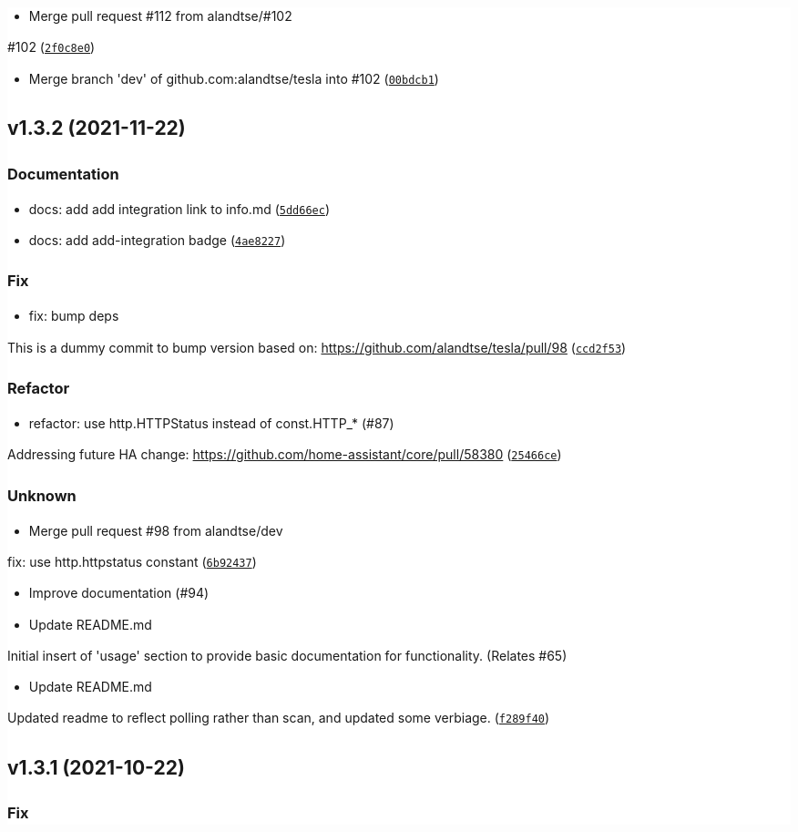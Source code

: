 - Merge pull request #112 from alandtse/#102

#102 ([`2f0c8e0`](https://github.com/alandtse/tesla/commit/2f0c8e070fd2e7192b1fb9337c52681cac19436d))

- Merge branch &#39;dev&#39; of github.com:alandtse/tesla into #102 ([`00bdcb1`](https://github.com/alandtse/tesla/commit/00bdcb15303d573681af33f029ae808d5fad01e9))

## v1.3.2 (2021-11-22)

### Documentation

- docs: add add integration link to info.md ([`5dd66ec`](https://github.com/alandtse/tesla/commit/5dd66eca42fc03b08b30f8e52d877952fa37e9a3))

- docs: add add-integration badge ([`4ae8227`](https://github.com/alandtse/tesla/commit/4ae822755e13b8e358b84c43d10ddacc04ed2f16))

### Fix

- fix: bump deps

This is a dummy commit to bump version based on:
https://github.com/alandtse/tesla/pull/98 ([`ccd2f53`](https://github.com/alandtse/tesla/commit/ccd2f534ab82f4bb400670bf6085e82529336f12))

### Refactor

- refactor: use http.HTTPStatus instead of const.HTTP\_\* (#87)

Addressing future HA change: https://github.com/home-assistant/core/pull/58380 ([`25466ce`](https://github.com/alandtse/tesla/commit/25466ced9a918be549b325e2b066badacde9bb24))

### Unknown

- Merge pull request #98 from alandtse/dev

fix: use http.httpstatus constant ([`6b92437`](https://github.com/alandtse/tesla/commit/6b92437d5b6ee6b00f7aa672c482c9762a140282))

- Improve documentation (#94)

- Update README.md

Initial insert of &#39;usage&#39; section to provide basic documentation for functionality. (Relates #65)

- Update README.md

Updated readme to reflect polling rather than scan, and updated some verbiage. ([`f289f40`](https://github.com/alandtse/tesla/commit/f289f401a9b5f3a7f0d7e3776b4e3e6ba52b0dd8))

## v1.3.1 (2021-10-22)

### Fix
